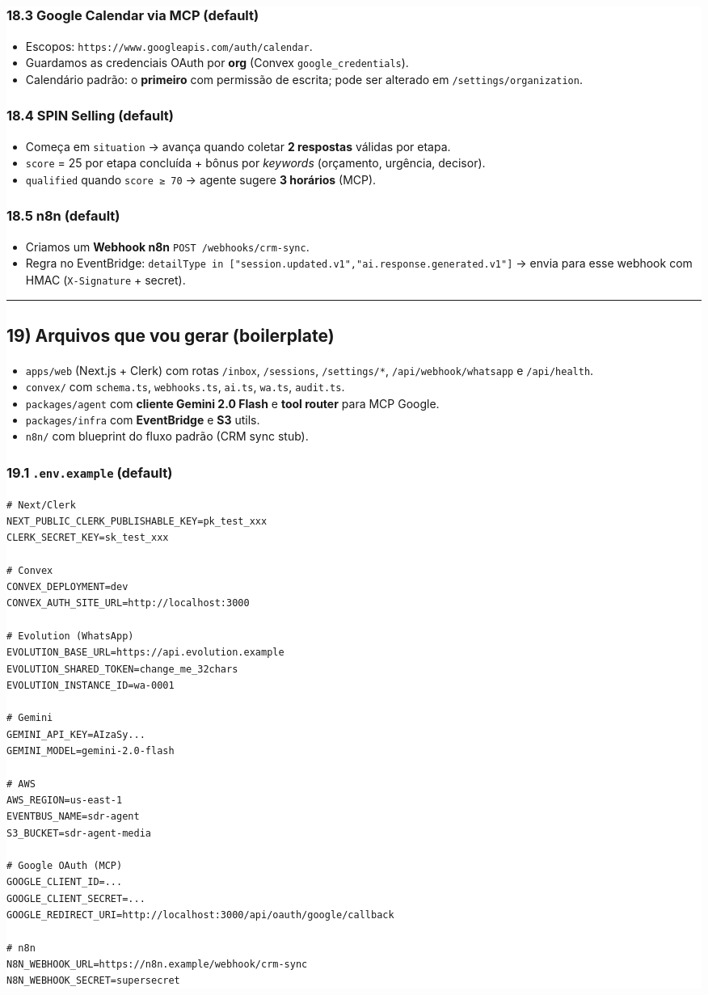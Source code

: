 ### 18.3 Google Calendar via MCP (default)

- Escopos: `https://www.googleapis.com/auth/calendar`.
- Guardamos as credenciais OAuth por **org** (Convex `google_credentials`).
- Calendário padrão: o **primeiro** com permissão de escrita; pode ser alterado em `/settings/organization`.

### 18.4 SPIN Selling (default)

- Começa em `situation` → avança quando coletar **2 respostas** válidas por etapa.
- `score` = 25 por etapa concluída + bônus por *keywords* (orçamento, urgência, decisor).
- `qualified` quando `score ≥ 70` → agente sugere **3 horários** (MCP).

### 18.5 n8n (default)

- Criamos um **Webhook n8n** `POST /webhooks/crm-sync`.
- Regra no EventBridge: `detailType in ["session.updated.v1","ai.response.generated.v1"]` → envia para esse webhook com HMAC (`X-Signature` + secret).

---

## 19) Arquivos que vou gerar (boilerplate)

- `apps/web` (Next.js + Clerk) com rotas `/inbox`, `/sessions`, `/settings/*`, `/api/webhook/whatsapp` e `/api/health`.
- `convex/` com `schema.ts`, `webhooks.ts`, `ai.ts`, `wa.ts`, `audit.ts`.
- `packages/agent` com **cliente Gemini 2.0 Flash** e **tool router** para MCP Google.
- `packages/infra` com **EventBridge** e **S3** utils.
- `n8n/` com blueprint do fluxo padrão (CRM sync stub).

### 19.1 `.env.example` (default)

```
# Next/Clerk
NEXT_PUBLIC_CLERK_PUBLISHABLE_KEY=pk_test_xxx
CLERK_SECRET_KEY=sk_test_xxx

# Convex
CONVEX_DEPLOYMENT=dev
CONVEX_AUTH_SITE_URL=http://localhost:3000

# Evolution (WhatsApp)
EVOLUTION_BASE_URL=https://api.evolution.example
EVOLUTION_SHARED_TOKEN=change_me_32chars
EVOLUTION_INSTANCE_ID=wa-0001

# Gemini
GEMINI_API_KEY=AIzaSy...
GEMINI_MODEL=gemini-2.0-flash

# AWS
AWS_REGION=us-east-1
EVENTBUS_NAME=sdr-agent
S3_BUCKET=sdr-agent-media

# Google OAuth (MCP)
GOOGLE_CLIENT_ID=...
GOOGLE_CLIENT_SECRET=...
GOOGLE_REDIRECT_URI=http://localhost:3000/api/oauth/google/callback

# n8n
N8N_WEBHOOK_URL=https://n8n.example/webhook/crm-sync
N8N_WEBHOOK_SECRET=supersecret
```
